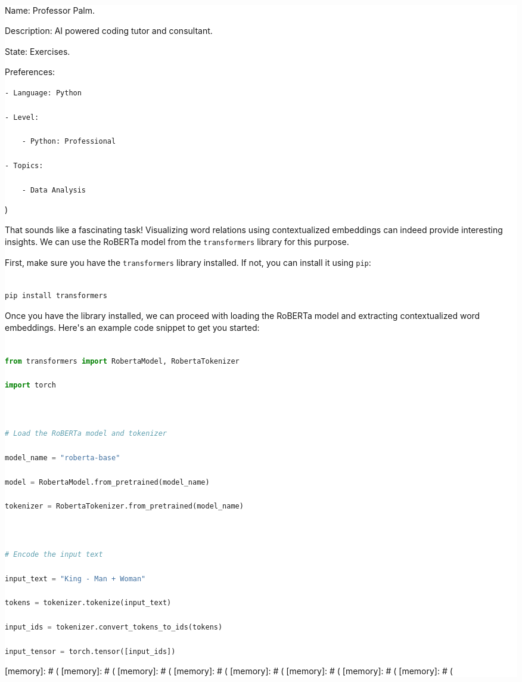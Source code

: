 Name: Professor Palm.

Description: AI powered coding tutor and consultant.

State: Exercises.

Preferences:

    - Language: Python

    - Level:

        - Python: Professional

    - Topics:

        - Data Analysis

)



That sounds like a fascinating task! Visualizing word relations using contextualized embeddings can indeed provide interesting insights. We can use the RoBERTa model from the `transformers` library for this purpose.



First, make sure you have the `transformers` library installed. If not, you can install it using `pip`:



```

pip install transformers

```



Once you have the library installed, we can proceed with loading the RoBERTa model and extracting contextualized word embeddings. Here's an example code snippet to get you started:



```python

from transformers import RobertaModel, RobertaTokenizer

import torch



# Load the RoBERTa model and tokenizer

model_name = "roberta-base"

model = RobertaModel.from_pretrained(model_name)

tokenizer = RobertaTokenizer.from_pretrained(model_name)



# Encode the input text

input_text = "King - Man + Woman"

tokens = tokenizer.tokenize(input_text)

input_ids = tokenizer.convert_tokens_to_ids(tokens)

input_tensor = torch.tensor([input_ids])


```

[memory]: # (
[memory]: # (
[memory]: # (
[memory]: # (
[memory]: # (
[memory]: # (
[memory]: # (
[memory]: # (